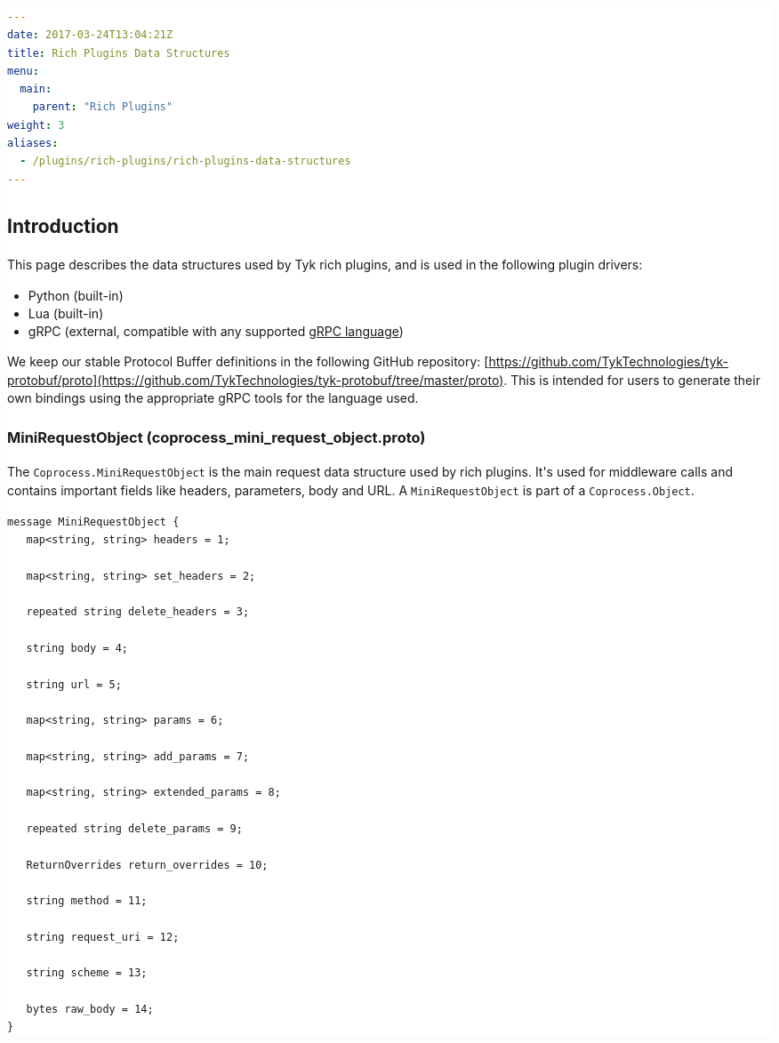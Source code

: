 ```yaml
---
date: 2017-03-24T13:04:21Z
title: Rich Plugins Data Structures
menu:
  main:
    parent: "Rich Plugins"
weight: 3
aliases:
  - /plugins/rich-plugins/rich-plugins-data-structures
---
```


## Introduction

This page describes the data structures used by Tyk rich plugins, and is used in the following plugin drivers:

*   Python (built-in)
*   Lua (built-in)
*   gRPC (external, compatible with any supported [gRPC language](https://grpc.io/docs/))


We keep our stable Protocol Buffer definitions in the following GitHub repository:
[https://github.com/TykTechnologies/tyk-protobuf/proto](https://github.com/TykTechnologies/tyk-protobuf/tree/master/proto).
This is intended for users to generate their own bindings using the appropriate gRPC tools for the language used.

### MiniRequestObject (coprocess_mini_request_object.proto)

The `Coprocess.MiniRequestObject` is the main request data structure used by rich plugins. It's used for middleware calls and contains important fields like headers, parameters, body and URL. A `MiniRequestObject` is part of a `Coprocess.Object`.

```{.copyWrapper}
message MiniRequestObject {
   map<string, string> headers = 1;

   map<string, string> set_headers = 2;

   repeated string delete_headers = 3;

   string body = 4;

   string url = 5;

   map<string, string> params = 6;

   map<string, string> add_params = 7;

   map<string, string> extended_params = 8;

   repeated string delete_params = 9;

   ReturnOverrides return_overrides = 10;

   string method = 11;

   string request_uri = 12;

   string scheme = 13;

   bytes raw_body = 14;
}
```